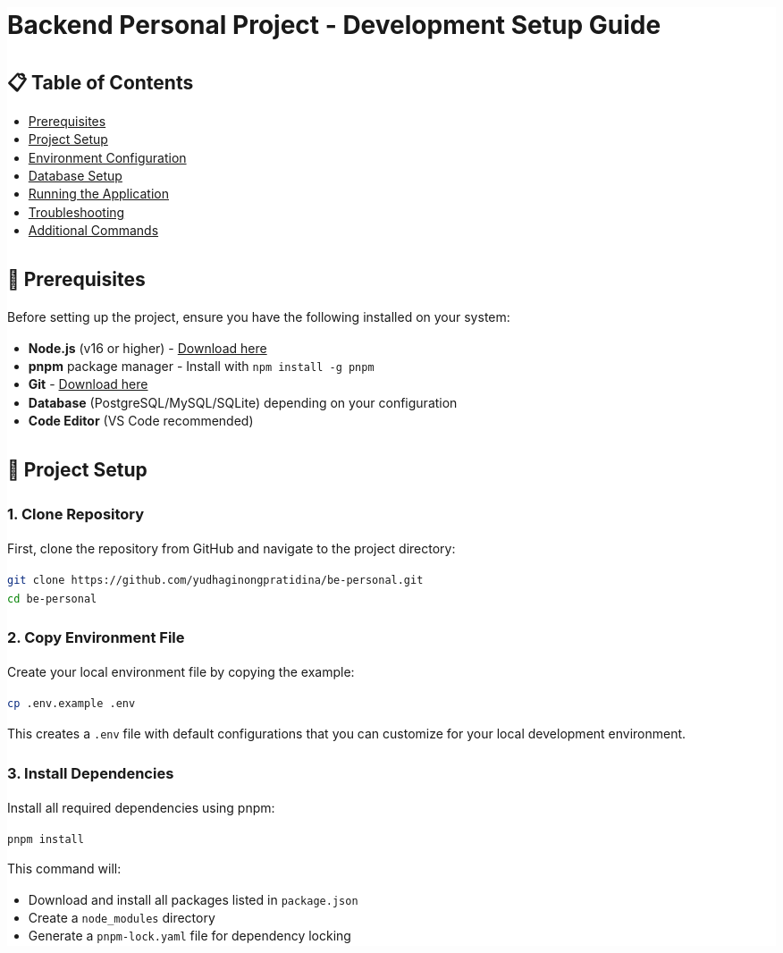 # Backend Personal Project - Development Setup Guide

## 📋 Table of Contents
- [Prerequisites](#prerequisites)
- [Project Setup](#project-setup)
- [Environment Configuration](#environment-configuration)
- [Database Setup](#database-setup)
- [Running the Application](#running-the-application)
- [Troubleshooting](#troubleshooting)
- [Additional Commands](#additional-commands)

## 🔧 Prerequisites

Before setting up the project, ensure you have the following installed on your system:

- **Node.js** (v16 or higher) - [Download here](https://nodejs.org/)
- **pnpm** package manager - Install with `npm install -g pnpm`
- **Git** - [Download here](https://git-scm.com/)
- **Database** (PostgreSQL/MySQL/SQLite) depending on your configuration
- **Code Editor** (VS Code recommended)

## 🚀 Project Setup

### 1. Clone Repository

First, clone the repository from GitHub and navigate to the project directory:

```bash
git clone https://github.com/yudhaginongpratidina/be-personal.git
cd be-personal
```

### 2. Copy Environment File

Create your local environment file by copying the example:

```bash
cp .env.example .env
```

This creates a `.env` file with default configurations that you can customize for your local development environment.

### 3. Install Dependencies

Install all required dependencies using pnpm:

```bash
pnpm install
```

This command will:
- Download and install all packages listed in `package.json`
- Create a `node_modules` directory
- Generate a `pnpm-lock.yaml` file for dependency locking
